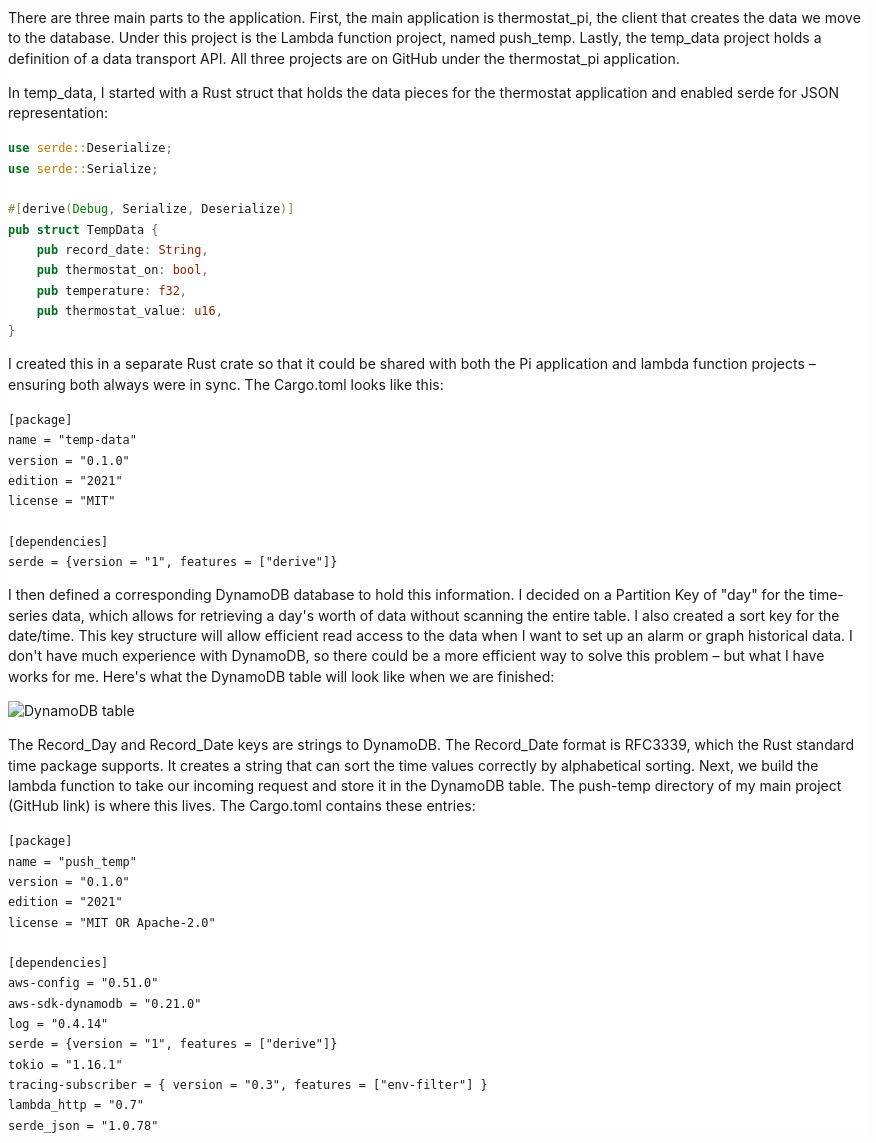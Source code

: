 There are three main parts to the application. First, the main application is thermostat_pi, the client that creates the data we move to the database. Under this project is the Lambda function project, named push_temp. Lastly, the temp_data project holds a definition of a data transport API. All three projects are on GitHub under the thermostat_pi application.

In temp_data, I started with a Rust struct that holds the data pieces for the thermostat application and enabled serde for JSON representation:

``` rust
use serde::Deserialize;
use serde::Serialize;

#[derive(Debug, Serialize, Deserialize)]
pub struct TempData {
    pub record_date: String,
    pub thermostat_on: bool,
    pub temperature: f32,
    pub thermostat_value: u16,
}
```

I created this in a separate Rust crate so that it could be shared with both the Pi application and lambda function projects – ensuring both always were in sync. The Cargo.toml looks like this:

```
[package]
name = "temp-data"
version = "0.1.0"
edition = "2021"
license = "MIT"

[dependencies]
serde = {version = "1", features = ["derive"]}
```

I then defined a corresponding DynamoDB database to hold this information. I decided on a Partition Key of "day" for the time-series data, which allows for retrieving a day's worth of data without scanning the entire table. I also created a sort key for the date/time. This key structure will allow efficient read access to the data when I want to set up an alarm or graph historical data. I don't have much experience with DynamoDB, so there could be a more efficient way to solve this problem – but what I have works for me. Here's what the DynamoDB table will look like when we are finished:

<img class="center" src="https://res.cloudinary.com/dbzsk4ytb/image/upload/v1668802197/blog-images/Rust-Lambda/DynamoDB_data_zforiq.png" alt="DynamoDB table" />

 
The Record_Day and Record_Date keys are strings to DynamoDB. The Record_Date format is RFC3339, which the Rust standard time package supports. It creates a string that can sort the time values correctly by alphabetical sorting. 
Next, we build the lambda function to take our incoming request and store it in the DynamoDB table. The push-temp directory of my main project (GitHub link) is where this lives. The Cargo.toml contains these entries:

```
[package]
name = "push_temp"
version = "0.1.0"
edition = "2021"
license = "MIT OR Apache-2.0"

[dependencies]
aws-config = "0.51.0"
aws-sdk-dynamodb = "0.21.0"
log = "0.4.14"
serde = {version = "1", features = ["derive"]}
tokio = "1.16.1"
tracing-subscriber = { version = "0.3", features = ["env-filter"] }
lambda_http = "0.7"
serde_json = "1.0.78"
```